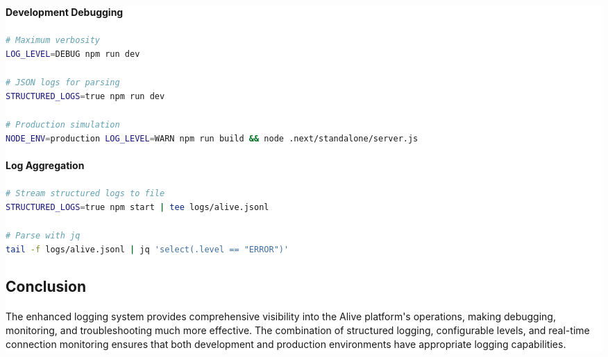 #### Development Debugging
```bash
# Maximum verbosity
LOG_LEVEL=DEBUG npm run dev

# JSON logs for parsing
STRUCTURED_LOGS=true npm run dev

# Production simulation
NODE_ENV=production LOG_LEVEL=WARN npm run build && node .next/standalone/server.js
```

#### Log Aggregation
```bash
# Stream structured logs to file
STRUCTURED_LOGS=true npm start | tee logs/alive.jsonl

# Parse with jq
tail -f logs/alive.jsonl | jq 'select(.level == "ERROR")'
```

## Conclusion

The enhanced logging system provides comprehensive visibility into the Alive platform's operations, making debugging, monitoring, and troubleshooting much more effective. The combination of structured logging, configurable levels, and real-time connection monitoring ensures that both development and production environments have appropriate logging capabilities.